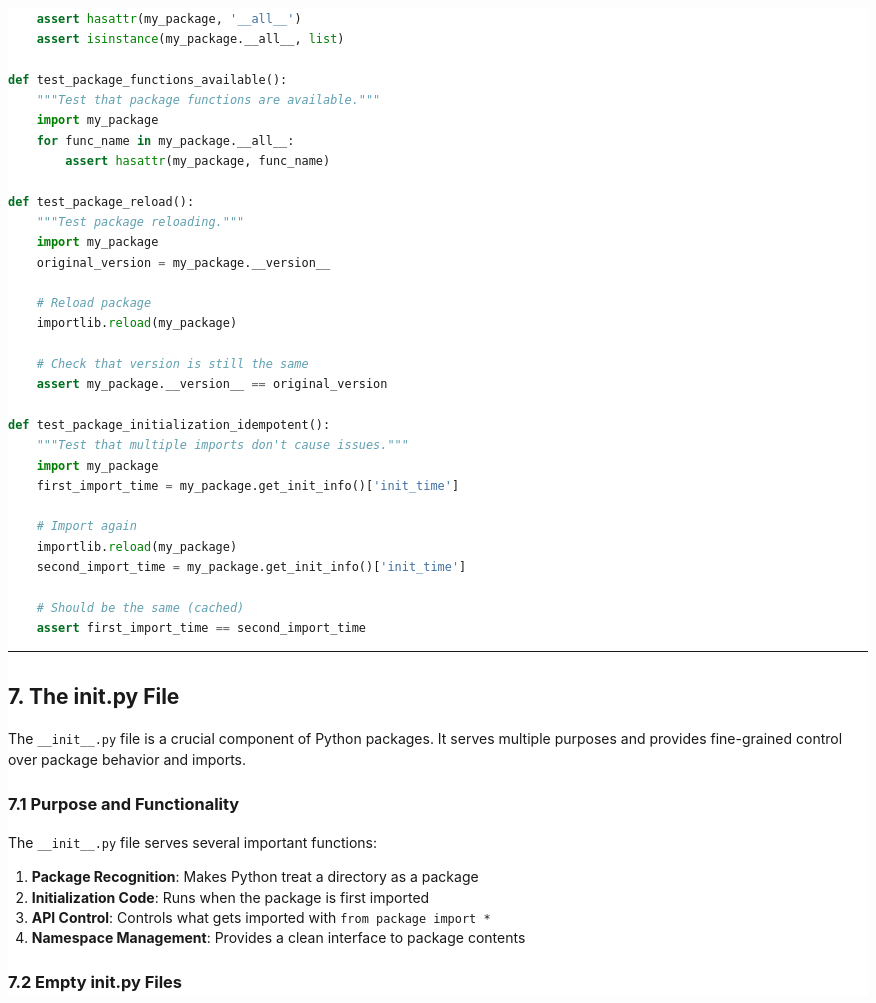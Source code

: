 ```python
    assert hasattr(my_package, '__all__')
    assert isinstance(my_package.__all__, list)

def test_package_functions_available():
    """Test that package functions are available."""
    import my_package
    for func_name in my_package.__all__:
        assert hasattr(my_package, func_name)

def test_package_reload():
    """Test package reloading."""
    import my_package
    original_version = my_package.__version__
    
    # Reload package
    importlib.reload(my_package)
    
    # Check that version is still the same
    assert my_package.__version__ == original_version

def test_package_initialization_idempotent():
    """Test that multiple imports don't cause issues."""
    import my_package
    first_import_time = my_package.get_init_info()['init_time']
    
    # Import again
    importlib.reload(my_package)
    second_import_time = my_package.get_init_info()['init_time']
    
    # Should be the same (cached)
    assert first_import_time == second_import_time
```

---

## 7. The __init__.py File

The `__init__.py` file is a crucial component of Python packages. It serves multiple purposes and provides fine-grained control over package behavior and imports.

### 7.1 Purpose and Functionality

The `__init__.py` file serves several important functions:

1. **Package Recognition**: Makes Python treat a directory as a package
2. **Initialization Code**: Runs when the package is first imported
3. **API Control**: Controls what gets imported with `from package import *`
4. **Namespace Management**: Provides a clean interface to package contents

### 7.2 Empty __init__.py Files
